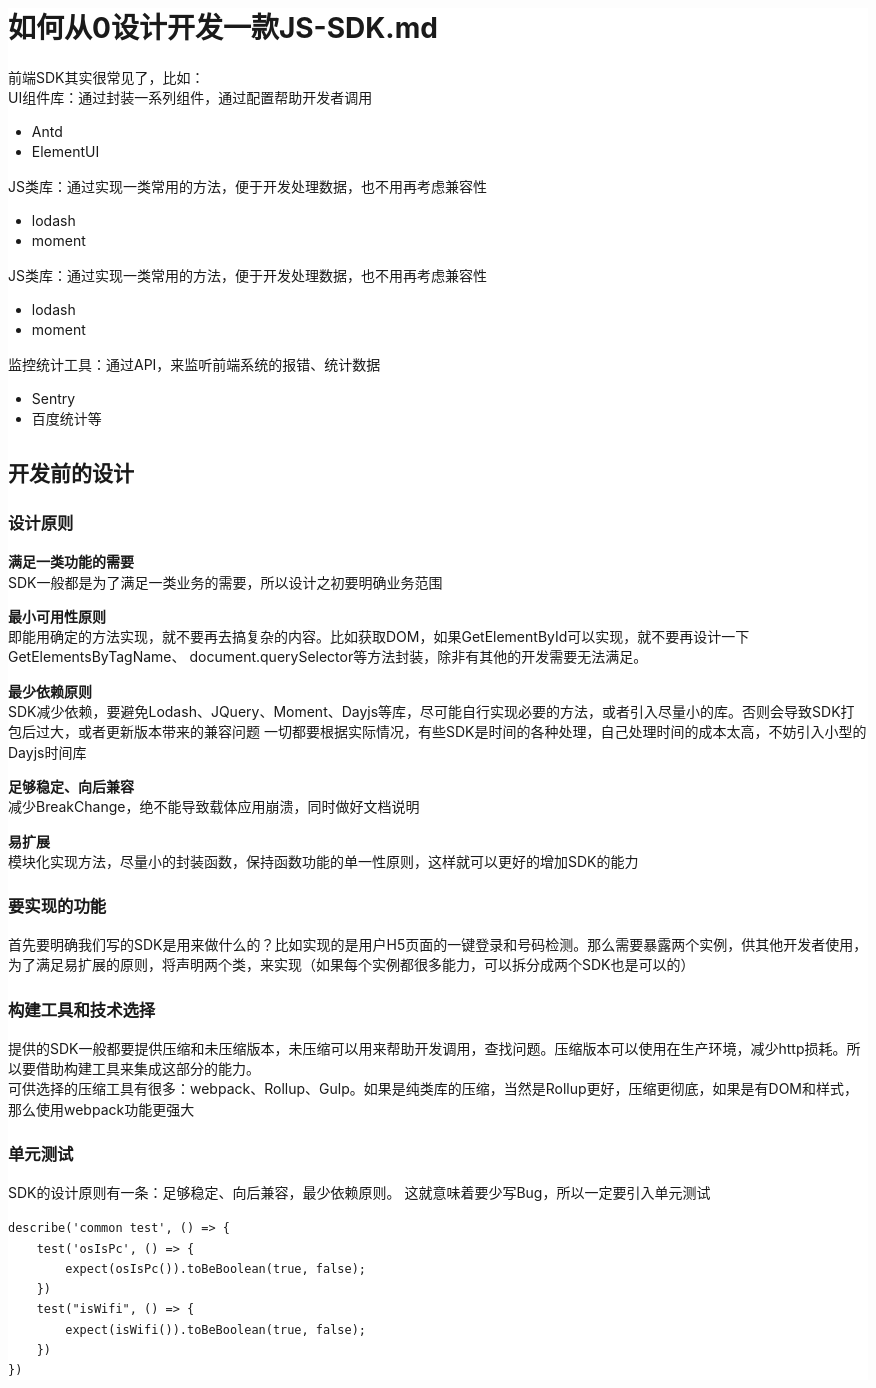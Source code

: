 # 如何从0设计开发一款JS-SDK.md
前端SDK其实很常见了，比如：  
UI组件库：通过封装一系列组件，通过配置帮助开发者调用  
- Antd
- ElementUI

JS类库：通过实现一类常用的方法，便于开发处理数据，也不用再考虑兼容性
- lodash
- moment

JS类库：通过实现一类常用的方法，便于开发处理数据，也不用再考虑兼容性  
- lodash
- moment

监控统计工具：通过API，来监听前端系统的报错、统计数据  
- Sentry
- 百度统计等

## 开发前的设计
### 设计原则
**满足一类功能的需要**  
SDK一般都是为了满足一类业务的需要，所以设计之初要明确业务范围  

**最小可用性原则**  
即能用确定的方法实现，就不要再去搞复杂的内容。比如获取DOM，如果GetElementById可以实现，就不要再设计一下GetElementsByTagName、 document.querySelector等方法封装，除非有其他的开发需要无法满足。  

**最少依赖原则**  
SDK减少依赖，要避免Lodash、JQuery、Moment、Dayjs等库，尽可能自行实现必要的方法，或者引入尽量小的库。否则会导致SDK打包后过大，或者更新版本带来的兼容问题
一切都要根据实际情况，有些SDK是时间的各种处理，自己处理时间的成本太高，不妨引入小型的Dayjs时间库  

**足够稳定、向后兼容**  
减少BreakChange，绝不能导致载体应用崩溃，同时做好文档说明

**易扩展**  
模块化实现方法，尽量小的封装函数，保持函数功能的单一性原则，这样就可以更好的增加SDK的能力  

### 要实现的功能
首先要明确我们写的SDK是用来做什么的？比如实现的是用户H5页面的一键登录和号码检测。那么需要暴露两个实例，供其他开发者使用，为了满足易扩展的原则，将声明两个类，来实现（如果每个实例都很多能力，可以拆分成两个SDK也是可以的）

### 构建工具和技术选择
提供的SDK一般都要提供压缩和未压缩版本，未压缩可以用来帮助开发调用，查找问题。压缩版本可以使用在生产环境，减少http损耗。所以要借助构建工具来集成这部分的能力。  
可供选择的压缩工具有很多：webpack、Rollup、Gulp。如果是纯类库的压缩，当然是Rollup更好，压缩更彻底，如果是有DOM和样式，那么使用webpack功能更强大

### 单元测试
SDK的设计原则有一条：足够稳定、向后兼容，最少依赖原则。
这就意味着要少写Bug，所以一定要引入单元测试  
``` 
describe('common test', () => {
    test('osIsPc', () => {
        expect(osIsPc()).toBeBoolean(true, false);
    })
    test("isWifi", () => {
        expect(isWifi()).toBeBoolean(true, false);
    })
})
```
